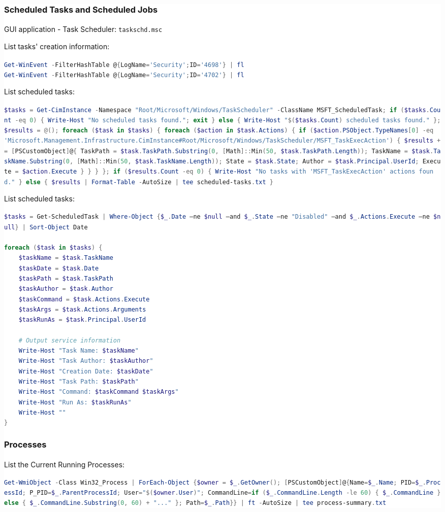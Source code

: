### Scheduled Tasks and Scheduled Jobs
GUI application - Task Scheduler: `taskschd.msc`

List tasks' creation information:
```powershell
Get-WinEvent -FilterHashTable @{LogName='Security';ID='4698'} | fl
Get-WinEvent -FilterHashTable @{LogName='Security';ID='4702'} | fl
```

List scheduled tasks:
```powershell
$tasks = Get-CimInstance -Namespace "Root/Microsoft/Windows/TaskScheduler" -ClassName MSFT_ScheduledTask; if ($tasks.Count -eq 0) { Write-Host "No scheduled tasks found."; exit } else { Write-Host "$($tasks.Count) scheduled tasks found." }; $results = @(); foreach ($task in $tasks) { foreach ($action in $task.Actions) { if ($action.PSObject.TypeNames[0] -eq 'Microsoft.Management.Infrastructure.CimInstance#Root/Microsoft/Windows/TaskScheduler/MSFT_TaskExecAction') { $results += [PSCustomObject]@{ TaskPath = $task.TaskPath.Substring(0, [Math]::Min(50, $task.TaskPath.Length)); TaskName = $task.TaskName.Substring(0, [Math]::Min(50, $task.TaskName.Length)); State = $task.State; Author = $task.Principal.UserId; Execute = $action.Execute } } } }; if ($results.Count -eq 0) { Write-Host "No tasks with 'MSFT_TaskExecAction' actions found." } else { $results | Format-Table -AutoSize | tee scheduled-tasks.txt }
```

List scheduled tasks:
```powershell
$tasks = Get-ScheduledTask | Where-Object {$_.Date —ne $null —and $_.State —ne "Disabled" —and $_.Actions.Execute —ne $null} | Sort-Object Date

foreach ($task in $tasks) {
    $taskName = $task.TaskName
    $taskDate = $task.Date
    $taskPath = $task.TaskPath
    $taskAuthor = $task.Author
    $taskCommand = $task.Actions.Execute
    $taskArgs = $task.Actions.Arguments
    $taskRunAs = $task.Principal.UserId

    # Output service information
    Write-Host "Task Name: $taskName"
    Write-Host "Task Author: $taskAuthor"
    Write-Host "Creation Date: $taskDate"
    Write-Host "Task Path: $taskPath"
    Write-Host "Command: $taskCommand $taskArgs"
    Write-Host "Run As: $taskRunAs"
    Write-Host ""
}
```
### Processes
List the Current Running Processes:
```powershell
Get-WmiObject -Class Win32_Process | ForEach-Object {$owner = $_.GetOwner(); [PSCustomObject]@{Name=$_.Name; PID=$_.ProcessId; P_PID=$_.ParentProcessId; User="$($owner.User)"; CommandLine=if ($_.CommandLine.Length -le 60) { $_.CommandLine } else { $_.CommandLine.Substring(0, 60) + "..." }; Path=$_.Path}} | ft -AutoSize | tee process-summary.txt
```
